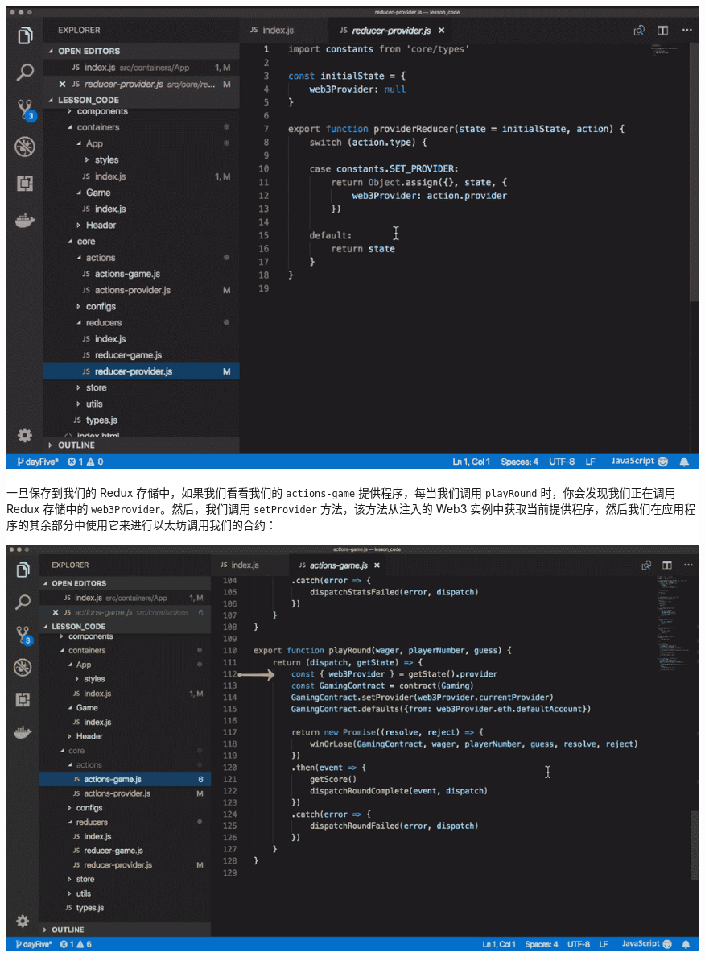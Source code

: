 ![](img/69581fee-867e-499a-b698-88abc449d943.png)

一旦保存到我们的 Redux 存储中，如果我们看看我们的 `actions-game` 提供程序，每当我们调用 `playRound` 时，你会发现我们正在调用 Redux 存储中的 `web3Provider`。然后，我们调用 `setProvider` 方法，该方法从注入的 Web3 实例中获取当前提供程序，然后我们在应用程序的其余部分中使用它来进行以太坊调用我们的合约：

![](img/9fc19cb3-eec0-42c2-8a26-18f4d595b29e.png)
